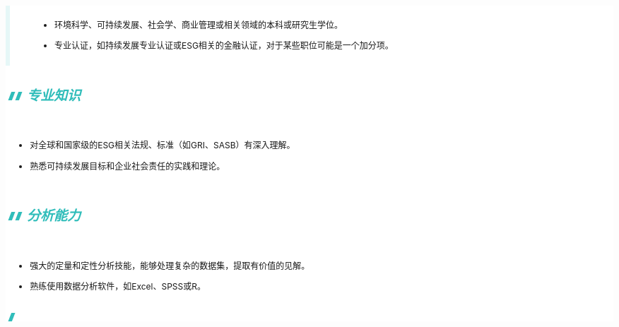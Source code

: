 <section style="display: inline-block;width: 98%;vertical-align: top;align-self: flex-start;flex: 0 0 auto;height: auto;padding: 7px 23px;border-style: solid;border-width: 0px 0px 0px 6px;border-left-color: rgba(48, 189, 186, 0.12);"><section style="" powered-by="xiumi.us"><section style="text-align: justify;font-size: 12px;"><ul class="list-paddingleft-1" style="padding-left: 40px;list-style-position: outside;"><li><p>环境科学、可持续发展、社会学、商业管理或相关领域的本科或研究生学位。</p></li><li><p>专业认证，如持续发展专业认证或ESG相关的金融认证，对于某些职位可能是一个加分项。</p></li></ul></section></section></section></section><section style="justify-content: flex-start;display: flex;flex-flow: row;margin-top: 10px;" powered-by="xiumi.us"><section style="display: inline-block;vertical-align: middle;width: 17px;align-self: center;flex: 0 0 auto;height: auto;overflow: hidden;"><section style="transform: rotateZ(21deg);" powered-by="xiumi.us"><section style="text-align: center;margin-top: -5px;margin-bottom: -5px;"><section style="display: inline-block;width: 5px;height: 22px;vertical-align: top;overflow: hidden;background-color: rgb(48, 189, 186);"><svg viewBox="0 0 1 1" style="float:left;line-height:0;width:0;vertical-align:top;"></svg></section></section></section></section><section style="display: inline-block;vertical-align: middle;width: 17px;align-self: center;flex: 0 0 auto;height: auto;overflow: hidden;margin-left: -7px;"><section style="transform: rotateZ(21deg);" powered-by="xiumi.us"><section style="text-align: center;margin-top: -5px;margin-bottom: -5px;"><section style="display: inline-block;width: 5px;height: 22px;vertical-align: top;overflow: hidden;background-color: rgb(48, 189, 186);"><svg viewBox="0 0 1 1" style="float:left;line-height:0;width:0;vertical-align:top;"></svg></section></section></section></section><section style="display: inline-block;vertical-align: middle;width: auto;min-width: 5%;flex: 0 0 auto;height: auto;align-self: center;padding-left: 3px;"><section style="" powered-by="xiumi.us"><section style="font-size: 19px;color: rgb(48, 189, 186);"><p><em><strong>专业知识</strong></em></p></section></section></section></section><section style="text-align: right;justify-content: flex-end;display: flex;flex-flow: row;margin-top: 10px;margin-bottom: 10px;" powered-by="xiumi.us"><section style="display: inline-block;width: 98%;vertical-align: top;align-self: flex-start;flex: 0 0 auto;height: auto;padding: 7px 23px;border-style: solid;border-width: 0px 0px 0px 6px;border-left-color: rgba(48, 189, 186, 0.12);"><section style="" powered-by="xiumi.us"><section style="text-align: justify;font-size: 12px;"><ul class="list-paddingleft-1" style="padding-left: 40px;list-style-position: outside;"><li><p>对全球和国家级的ESG相关法规、标准（如GRI、SASB）有深入理解。</p></li><li><p>熟悉可持续发展目标和企业社会责任的实践和理论。</p></li></ul></section></section></section></section><section style="justify-content: flex-start;display: flex;flex-flow: row;margin-top: 10px;" powered-by="xiumi.us"><section style="display: inline-block;vertical-align: middle;width: 17px;align-self: center;flex: 0 0 auto;height: auto;overflow: hidden;"><section style="transform: rotateZ(21deg);" powered-by="xiumi.us"><section style="text-align: center;margin-top: -5px;margin-bottom: -5px;"><section style="display: inline-block;width: 5px;height: 22px;vertical-align: top;overflow: hidden;background-color: rgb(48, 189, 186);"><svg viewBox="0 0 1 1" style="float:left;line-height:0;width:0;vertical-align:top;"></svg></section></section></section></section><section style="display: inline-block;vertical-align: middle;width: 17px;align-self: center;flex: 0 0 auto;height: auto;overflow: hidden;margin-left: -7px;"><section style="transform: rotateZ(21deg);" powered-by="xiumi.us"><section style="text-align: center;margin-top: -5px;margin-bottom: -5px;"><section style="display: inline-block;width: 5px;height: 22px;vertical-align: top;overflow: hidden;background-color: rgb(48, 189, 186);"><svg viewBox="0 0 1 1" style="float:left;line-height:0;width:0;vertical-align:top;"></svg></section></section></section></section><section style="display: inline-block;vertical-align: middle;width: auto;min-width: 5%;flex: 0 0 auto;height: auto;align-self: center;padding-left: 3px;"><section style="" powered-by="xiumi.us"><section style="font-size: 19px;color: rgb(48, 189, 186);"><p><em><strong>分析能力</strong></em></p></section></section></section></section><section style="text-align: right;justify-content: flex-end;display: flex;flex-flow: row;margin-top: 10px;margin-bottom: 10px;" powered-by="xiumi.us"><section style="display: inline-block;width: 98%;vertical-align: top;align-self: flex-start;flex: 0 0 auto;height: auto;padding: 7px 23px;border-style: solid;border-width: 0px 0px 0px 6px;border-left-color: rgba(48, 189, 186, 0.12);"><section style="" powered-by="xiumi.us"><section style="text-align: justify;font-size: 12px;"><ul class="list-paddingleft-1" style="padding-left: 40px;list-style-position: outside;"><li><p>强大的定量和定性分析技能，能够处理复杂的数据集，提取有价值的见解。<br></p></li><li><p>熟练使用数据分析软件，如Excel、SPSS或R。</p></li></ul></section></section></section></section><section style="justify-content: flex-start;display: flex;flex-flow: row;margin-top: 10px;" powered-by="xiumi.us"><section style="display: inline-block;vertical-align: middle;width: 17px;align-self: center;flex: 0 0 auto;height: auto;overflow: hidden;"><section style="transform: rotateZ(21deg);" powered-by="xiumi.us"><section style="text-align: center;margin-top: -5px;margin-bottom: -5px;"><section style="display: inline-block;width: 5px;height: 22px;vertical-align: top;overflow: hidden;background-color: rgb(48, 189, 186);"><svg viewBox="0 0 1 1" style="float:left;line-height:0;width:0;vertical-align:top;"></svg></section></section></section></section><section style="display: inline-block;vertical-align: middle;width: 17px;align-self: center;flex: 0 0 auto;height: auto;overflow: hidden;margin-left: -7px;">